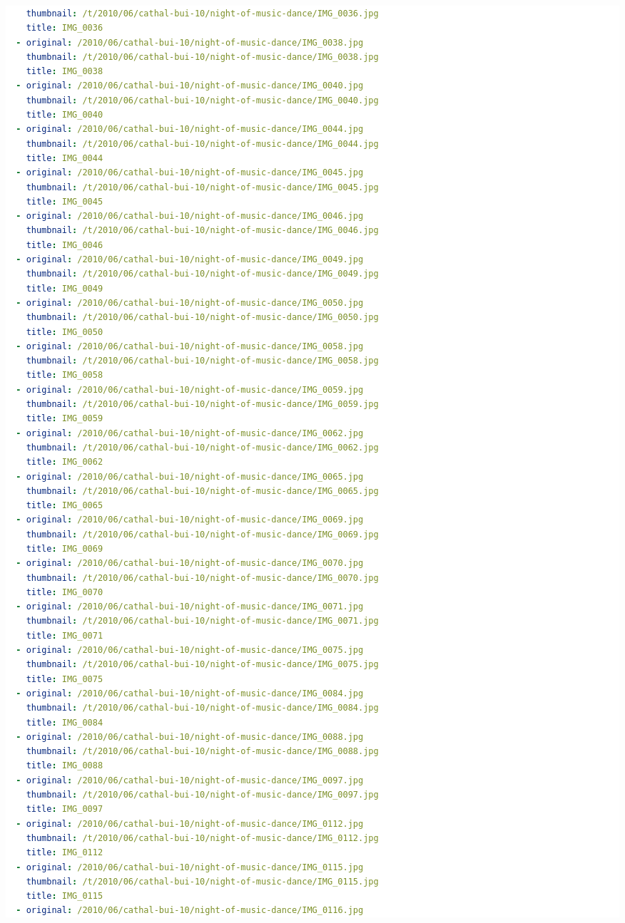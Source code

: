 ```yaml
    thumbnail: /t/2010/06/cathal-bui-10/night-of-music-dance/IMG_0036.jpg
    title: IMG_0036
  - original: /2010/06/cathal-bui-10/night-of-music-dance/IMG_0038.jpg
    thumbnail: /t/2010/06/cathal-bui-10/night-of-music-dance/IMG_0038.jpg
    title: IMG_0038
  - original: /2010/06/cathal-bui-10/night-of-music-dance/IMG_0040.jpg
    thumbnail: /t/2010/06/cathal-bui-10/night-of-music-dance/IMG_0040.jpg
    title: IMG_0040
  - original: /2010/06/cathal-bui-10/night-of-music-dance/IMG_0044.jpg
    thumbnail: /t/2010/06/cathal-bui-10/night-of-music-dance/IMG_0044.jpg
    title: IMG_0044
  - original: /2010/06/cathal-bui-10/night-of-music-dance/IMG_0045.jpg
    thumbnail: /t/2010/06/cathal-bui-10/night-of-music-dance/IMG_0045.jpg
    title: IMG_0045
  - original: /2010/06/cathal-bui-10/night-of-music-dance/IMG_0046.jpg
    thumbnail: /t/2010/06/cathal-bui-10/night-of-music-dance/IMG_0046.jpg
    title: IMG_0046
  - original: /2010/06/cathal-bui-10/night-of-music-dance/IMG_0049.jpg
    thumbnail: /t/2010/06/cathal-bui-10/night-of-music-dance/IMG_0049.jpg
    title: IMG_0049
  - original: /2010/06/cathal-bui-10/night-of-music-dance/IMG_0050.jpg
    thumbnail: /t/2010/06/cathal-bui-10/night-of-music-dance/IMG_0050.jpg
    title: IMG_0050
  - original: /2010/06/cathal-bui-10/night-of-music-dance/IMG_0058.jpg
    thumbnail: /t/2010/06/cathal-bui-10/night-of-music-dance/IMG_0058.jpg
    title: IMG_0058
  - original: /2010/06/cathal-bui-10/night-of-music-dance/IMG_0059.jpg
    thumbnail: /t/2010/06/cathal-bui-10/night-of-music-dance/IMG_0059.jpg
    title: IMG_0059
  - original: /2010/06/cathal-bui-10/night-of-music-dance/IMG_0062.jpg
    thumbnail: /t/2010/06/cathal-bui-10/night-of-music-dance/IMG_0062.jpg
    title: IMG_0062
  - original: /2010/06/cathal-bui-10/night-of-music-dance/IMG_0065.jpg
    thumbnail: /t/2010/06/cathal-bui-10/night-of-music-dance/IMG_0065.jpg
    title: IMG_0065
  - original: /2010/06/cathal-bui-10/night-of-music-dance/IMG_0069.jpg
    thumbnail: /t/2010/06/cathal-bui-10/night-of-music-dance/IMG_0069.jpg
    title: IMG_0069
  - original: /2010/06/cathal-bui-10/night-of-music-dance/IMG_0070.jpg
    thumbnail: /t/2010/06/cathal-bui-10/night-of-music-dance/IMG_0070.jpg
    title: IMG_0070
  - original: /2010/06/cathal-bui-10/night-of-music-dance/IMG_0071.jpg
    thumbnail: /t/2010/06/cathal-bui-10/night-of-music-dance/IMG_0071.jpg
    title: IMG_0071
  - original: /2010/06/cathal-bui-10/night-of-music-dance/IMG_0075.jpg
    thumbnail: /t/2010/06/cathal-bui-10/night-of-music-dance/IMG_0075.jpg
    title: IMG_0075
  - original: /2010/06/cathal-bui-10/night-of-music-dance/IMG_0084.jpg
    thumbnail: /t/2010/06/cathal-bui-10/night-of-music-dance/IMG_0084.jpg
    title: IMG_0084
  - original: /2010/06/cathal-bui-10/night-of-music-dance/IMG_0088.jpg
    thumbnail: /t/2010/06/cathal-bui-10/night-of-music-dance/IMG_0088.jpg
    title: IMG_0088
  - original: /2010/06/cathal-bui-10/night-of-music-dance/IMG_0097.jpg
    thumbnail: /t/2010/06/cathal-bui-10/night-of-music-dance/IMG_0097.jpg
    title: IMG_0097
  - original: /2010/06/cathal-bui-10/night-of-music-dance/IMG_0112.jpg
    thumbnail: /t/2010/06/cathal-bui-10/night-of-music-dance/IMG_0112.jpg
    title: IMG_0112
  - original: /2010/06/cathal-bui-10/night-of-music-dance/IMG_0115.jpg
    thumbnail: /t/2010/06/cathal-bui-10/night-of-music-dance/IMG_0115.jpg
    title: IMG_0115
  - original: /2010/06/cathal-bui-10/night-of-music-dance/IMG_0116.jpg
```